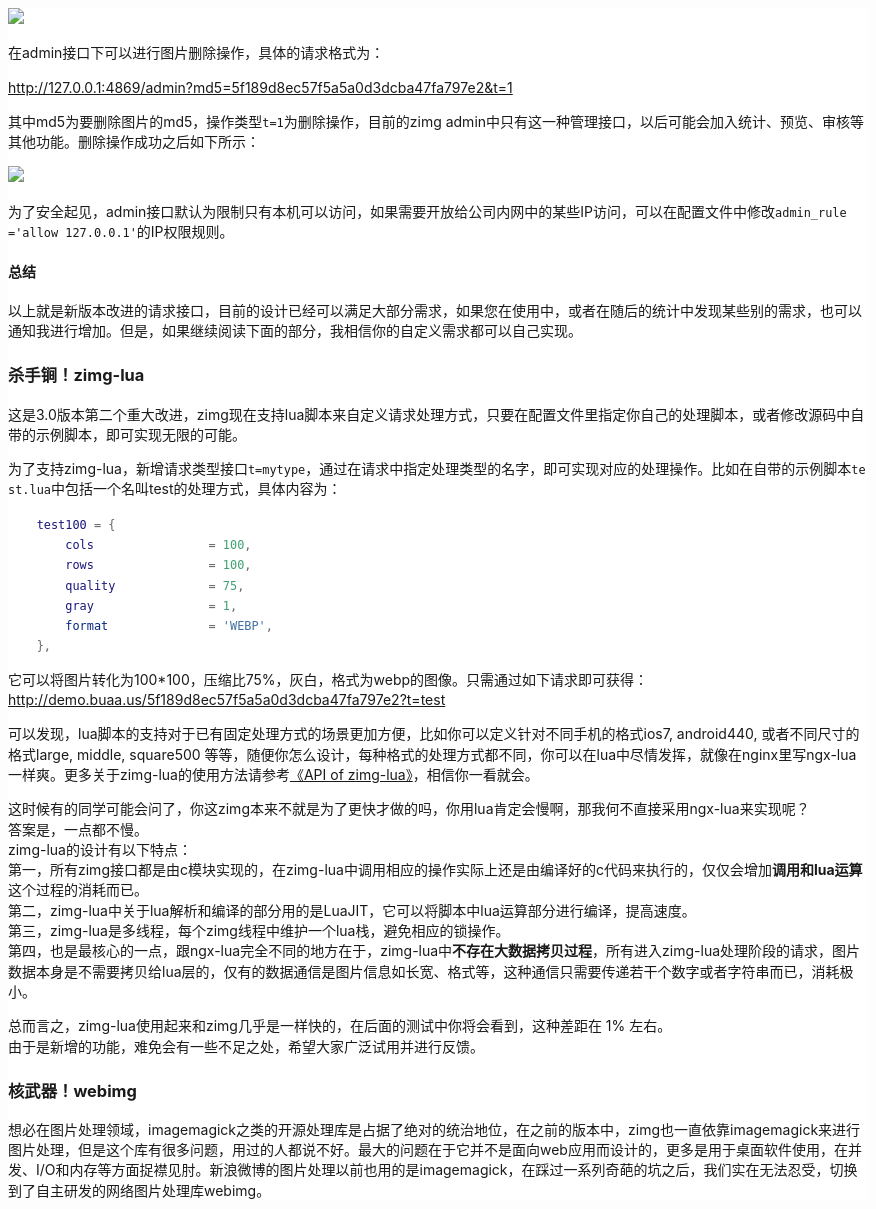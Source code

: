 ![](http://ww2.sinaimg.cn/large/4c422e03jw1ejouwi75q7j20pi0fb3zo.jpg)

在admin接口下可以进行图片删除操作，具体的请求格式为：

http://127.0.0.1:4869/admin?md5=5f189d8ec57f5a5a0d3dcba47fa797e2&t=1

其中md5为要删除图片的md5，操作类型`t=1`为删除操作，目前的zimg admin中只有这一种管理接口，以后可能会加入统计、预览、审核等其他功能。删除操作成功之后如下所示：

![](http://ww3.sinaimg.cn/large/4c422e03jw1ejouwl4uejj20pi0fbq45.jpg)

为了安全起见，admin接口默认为限制只有本机可以访问，如果需要开放给公司内网中的某些IP访问，可以在配置文件中修改`admin_rule='allow 127.0.0.1'`的IP权限规则。

#### 总结

以上就是新版本改进的请求接口，目前的设计已经可以满足大部分需求，如果您在使用中，或者在随后的统计中发现某些别的需求，也可以通知我进行增加。但是，如果继续阅读下面的部分，我相信你的自定义需求都可以自己实现。


### 杀手锏！zimg-lua

这是3.0版本第二个重大改进，zimg现在支持lua脚本来自定义请求处理方式，只要在配置文件里指定你自己的处理脚本，或者修改源码中自带的示例脚本，即可实现无限的可能。

为了支持zimg-lua，新增请求类型接口`t=mytype`，通过在请求中指定处理类型的名字，即可实现对应的处理操作。比如在自带的示例脚本`test.lua`中包括一个名叫test的处理方式，具体内容为：

```lua
    test100 = {
        cols                = 100,
        rows                = 100,
        quality             = 75,
        gray                = 1,
        format              = 'WEBP',
    },
```
它可以将图片转化为100*100，压缩比75%，灰白，格式为webp的图像。只需通过如下请求即可获得：  
http://demo.buaa.us/5f189d8ec57f5a5a0d3dcba47fa797e2?t=test

可以发现，lua脚本的支持对于已有固定处理方式的场景更加方便，比如你可以定义针对不同手机的格式ios7, android440, 或者不同尺寸的格式large, middle, square500 等等，随便你怎么设计，每种格式的处理方式都不同，你可以在lua中尽情发挥，就像在nginx里写ngx-lua一样爽。更多关于zimg-lua的使用方法请参考[《API of zimg-lua》](/documents/api_of_zimg_lua/)，相信你一看就会。

这时候有的同学可能会问了，你这zimg本来不就是为了更快才做的吗，你用lua肯定会慢啊，那我何不直接采用ngx-lua来实现呢？  
答案是，一点都不慢。  
zimg-lua的设计有以下特点：  
第一，所有zimg接口都是由c模块实现的，在zimg-lua中调用相应的操作实际上还是由编译好的c代码来执行的，仅仅会增加**调用和lua运算**这个过程的消耗而已。  
第二，zimg-lua中关于lua解析和编译的部分用的是LuaJIT，它可以将脚本中lua运算部分进行编译，提高速度。  
第三，zimg-lua是多线程，每个zimg线程中维护一个lua栈，避免相应的锁操作。  
第四，也是最核心的一点，跟ngx-lua完全不同的地方在于，zimg-lua中**不存在大数据拷贝过程**，所有进入zimg-lua处理阶段的请求，图片数据本身是不需要拷贝给lua层的，仅有的数据通信是图片信息如长宽、格式等，这种通信只需要传递若干个数字或者字符串而已，消耗极小。

总而言之，zimg-lua使用起来和zimg几乎是一样快的，在后面的测试中你将会看到，这种差距在 1% 左右。  
由于是新增的功能，难免会有一些不足之处，希望大家广泛试用并进行反馈。


### 核武器！webimg

想必在图片处理领域，imagemagick之类的开源处理库是占据了绝对的统治地位，在之前的版本中，zimg也一直依靠imagemagick来进行图片处理，但是这个库有很多问题，用过的人都说不好。最大的问题在于它并不是面向web应用而设计的，更多是用于桌面软件使用，在并发、I/O和内存等方面捉襟见肘。新浪微博的图片处理以前也用的是imagemagick，在踩过一系列奇葩的坑之后，我们实在无法忍受，切换到了自主研发的网络图片处理库webimg。

